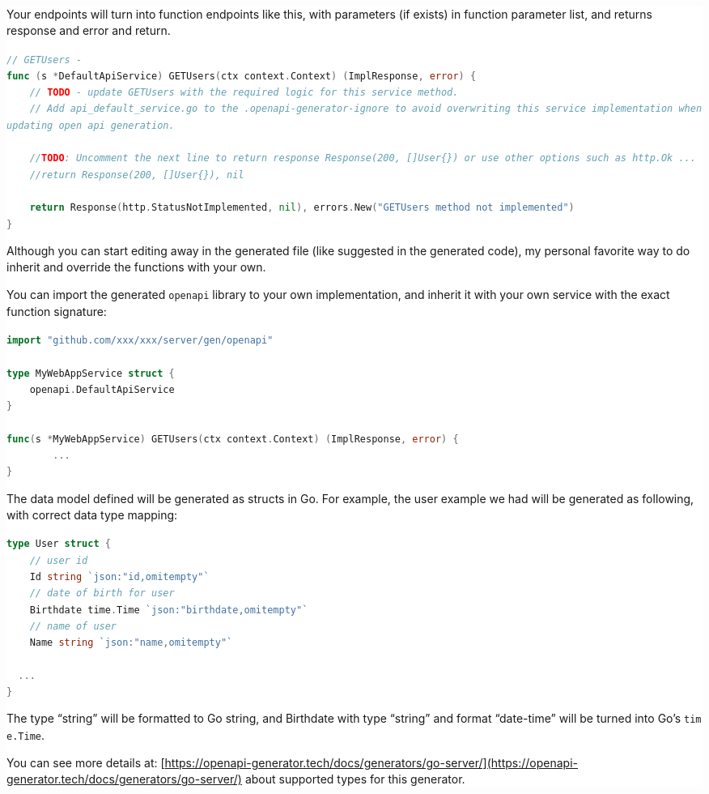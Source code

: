 Your endpoints will turn into function endpoints like this, with parameters (if exists) in function parameter list, and returns response and error and return.

```go
// GETUsers -
func (s *DefaultApiService) GETUsers(ctx context.Context) (ImplResponse, error) {
	// TODO - update GETUsers with the required logic for this service method.
	// Add api_default_service.go to the .openapi-generator-ignore to avoid overwriting this service implementation when updating open api generation.

	//TODO: Uncomment the next line to return response Response(200, []User{}) or use other options such as http.Ok ...
	//return Response(200, []User{}), nil

	return Response(http.StatusNotImplemented, nil), errors.New("GETUsers method not implemented")
}
```

Although you can start editing away in the generated file (like suggested in the generated code), my personal favorite way to do inherit and override the functions with your own.

You can import the generated `openapi` library to your own implementation, and inherit it with your own service with the exact function signature:

```go
import "github.com/xxx/xxx/server/gen/openapi"

type MyWebAppService struct {
    openapi.DefaultApiService
}

func(s *MyWebAppService) GETUsers(ctx context.Context) (ImplResponse, error) {
		...
}
```

The data model defined will be generated as structs in Go. For example, the user example we had will be generated as following, with correct data type mapping:

```go
type User struct {
	// user id
	Id string `json:"id,omitempty"`
	// date of birth for user
	Birthdate time.Time `json:"birthdate,omitempty"`
	// name of user
	Name string `json:"name,omitempty"`

  ...
}
```

The type “string” will be formatted to Go string, and Birthdate with type “string” and format “date-time” will be turned into Go’s `time.Time`.

You can see more details at: [https://openapi-generator.tech/docs/generators/go-server/](https://openapi-generator.tech/docs/generators/go-server/) about supported types for this generator.
